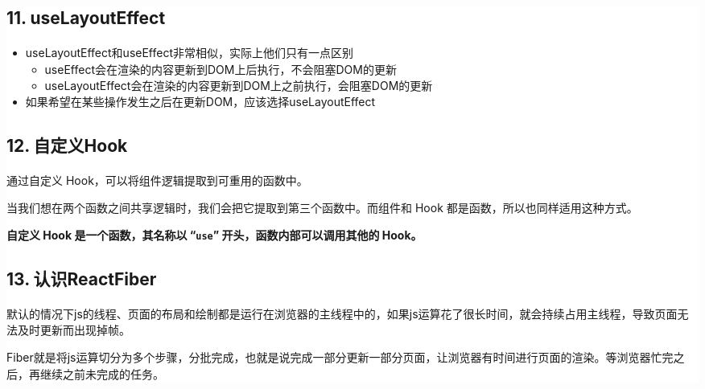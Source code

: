 

## 11. useLayoutEffect

- useLayoutEffect和useEffect非常相似，实际上他们只有一点区别
  - useEffect会在渲染的内容更新到DOM上后执行，不会阻塞DOM的更新
  - useLayoutEffect会在渲染的内容更新到DOM上之前执行，会阻塞DOM的更新
- 如果希望在某些操作发生之后在更新DOM，应该选择useLayoutEffect





## 12. 自定义Hook

通过自定义 Hook，可以将组件逻辑提取到可重用的函数中。

当我们想在两个函数之间共享逻辑时，我们会把它提取到第三个函数中。而组件和 Hook 都是函数，所以也同样适用这种方式。

**自定义 Hook 是一个函数，其名称以 “`use`” 开头，函数内部可以调用其他的 Hook。**



## 13. 认识ReactFiber

默认的情况下js的线程、页面的布局和绘制都是运行在浏览器的主线程中的，如果js运算花了很长时间，就会持续占用主线程，导致页面无法及时更新而出现掉帧。

Fiber就是将js运算切分为多个步骤，分批完成，也就是说完成一部分更新一部分页面，让浏览器有时间进行页面的渲染。等浏览器忙完之后，再继续之前未完成的任务。























